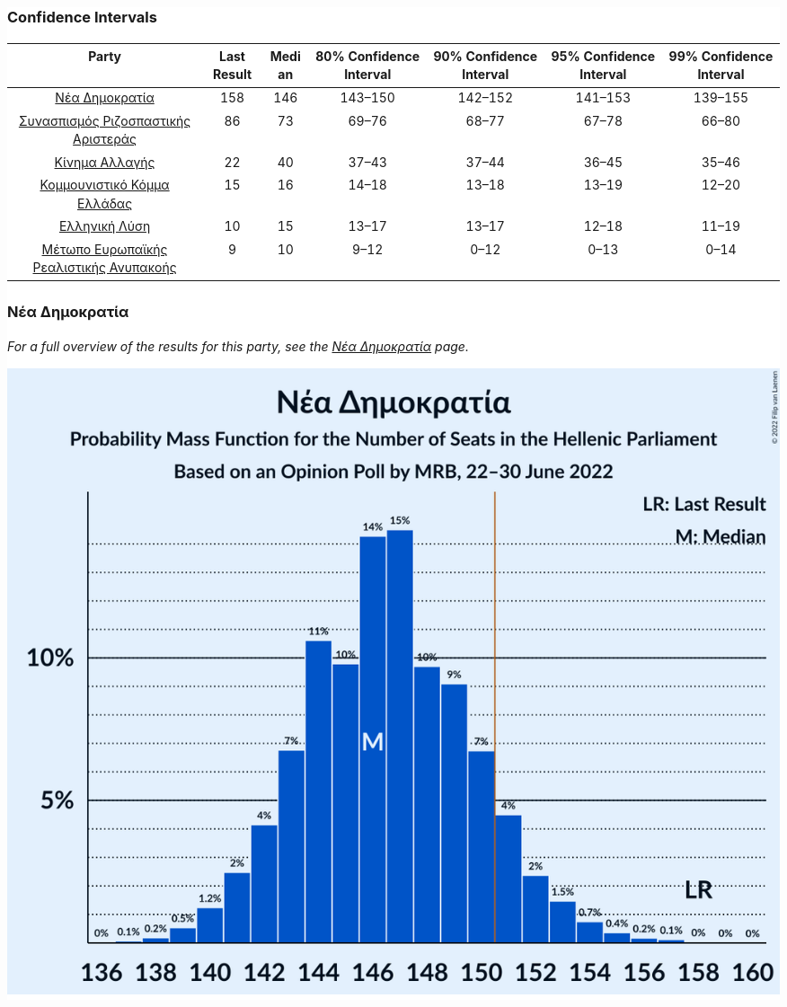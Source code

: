 ### Confidence Intervals

| Party | Last Result | Median | 80% Confidence Interval | 90% Confidence Interval | 95% Confidence Interval | 99% Confidence Interval |
|:-----:|:-----------:|:------:|:-----------------------:|:-----------------------:|:-----------------------:|:-----------------------:|
| <a href="#νέα-δημοκρατία">Νέα Δημοκρατία</a> | 158 | 146 | 143–150 |142–152 |141–153 |139–155 |
| <a href="#συνασπισμός-ριζοσπαστικής-αριστεράς">Συνασπισμός Ριζοσπαστικής Αριστεράς</a> | 86 | 73 | 69–76 |68–77 |67–78 |66–80 |
| <a href="#κίνημα-αλλαγής">Κίνημα Αλλαγής</a> | 22 | 40 | 37–43 |37–44 |36–45 |35–46 |
| <a href="#κομμουνιστικό-κόμμα-ελλάδας">Κομμουνιστικό Κόμμα Ελλάδας</a> | 15 | 16 | 14–18 |13–18 |13–19 |12–20 |
| <a href="#ελληνική-λύση">Ελληνική Λύση</a> | 10 | 15 | 13–17 |13–17 |12–18 |11–19 |
| <a href="#μέτωπο-ευρωπαϊκής-ρεαλιστικής-ανυπακοής">Μέτωπο Ευρωπαϊκής Ρεαλιστικής Ανυπακοής</a> | 9 | 10 | 9–12 |0–12 |0–13 |0–14 |

### Νέα Δημοκρατία

*For a full overview of the results for this party, see the [Νέα Δημοκρατία](party-νέαδημοκρατία.html) page.*

![Graph with seats probability mass function not yet produced](2022-06-30-MRB-seats-pmf-νέαδημοκρατία.png "Seats Probability Mass Function")
